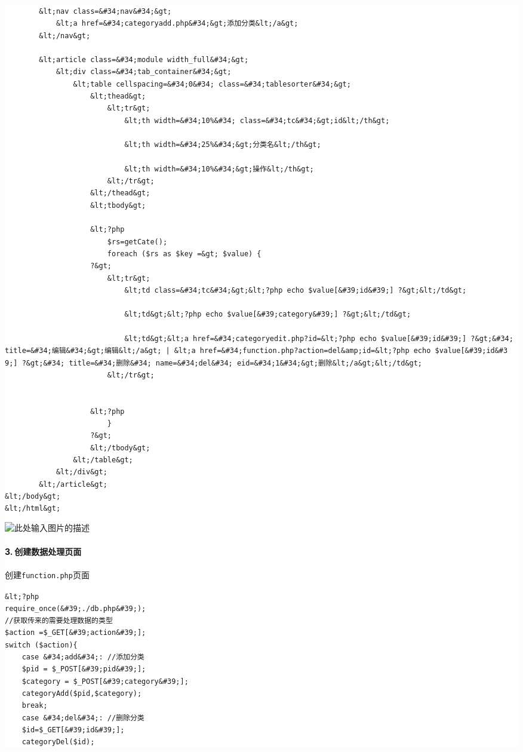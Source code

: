 ```
		&lt;nav class=&#34;nav&#34;&gt;
			&lt;a href=&#34;categoryadd.php&#34;&gt;添加分类&lt;/a&gt;
		&lt;/nav&gt;
		
		&lt;article class=&#34;module width_full&#34;&gt;
			&lt;div class=&#34;tab_container&#34;&gt;
				&lt;table cellspacing=&#34;0&#34; class=&#34;tablesorter&#34;&gt; 
					&lt;thead&gt; 
						&lt;tr&gt; 
							&lt;th width=&#34;10%&#34; class=&#34;tc&#34;&gt;id&lt;/th&gt; 
							
							&lt;th width=&#34;25%&#34;&gt;分类名&lt;/th&gt; 
					
							&lt;th width=&#34;10%&#34;&gt;操作&lt;/th&gt;
						&lt;/tr&gt; 
					&lt;/thead&gt; 
					&lt;tbody&gt; 
						
					&lt;?php 
						$rs=getCate();
						foreach ($rs as $key =&gt; $value) {
					?&gt;
						&lt;tr&gt;
							&lt;td class=&#34;tc&#34;&gt;&lt;?php echo $value[&#39;id&#39;] ?&gt;&lt;/td&gt;

							&lt;td&gt;&lt;?php echo $value[&#39;category&#39;] ?&gt;&lt;/td&gt; 
						
							&lt;td&gt;&lt;a href=&#34;categoryedit.php?id=&lt;?php echo $value[&#39;id&#39;] ?&gt;&#34; title=&#34;编辑&#34;&gt;编辑&lt;/a&gt; | &lt;a href=&#34;function.php?action=del&amp;id=&lt;?php echo $value[&#39;id&#39;] ?&gt;&#34; title=&#34;删除&#34; name=&#34;del&#34; eid=&#34;1&#34;&gt;删除&lt;/a&gt;&lt;/td&gt; 
						&lt;/tr&gt;

				
					&lt;?php 
						}
					?&gt;
					&lt;/tbody&gt; 
				&lt;/table&gt;
			&lt;/div&gt;
		&lt;/article&gt;
&lt;/body&gt;
&lt;/html&gt;
```
![此处输入图片的描述](https://dn-anything-about-doc.qbox.me/document-uid79217labid2282timestamp1479099108333.png/wm)

#### 3. 创建数据处理页面
创建`function.php`页面
```
&lt;?php
require_once(&#39;./db.php&#39;);
//获取传来的需要处理数据的类型
$action =$_GET[&#39;action&#39;];
switch ($action){
	case &#34;add&#34;: //添加分类
	$pid = $_POST[&#39;pid&#39;];
	$category = $_POST[&#39;category&#39;];
	categoryAdd($pid,$category);
	break;
	case &#34;del&#34;: //删除分类
	$id=$_GET[&#39;id&#39;];
	categoryDel($id);
```